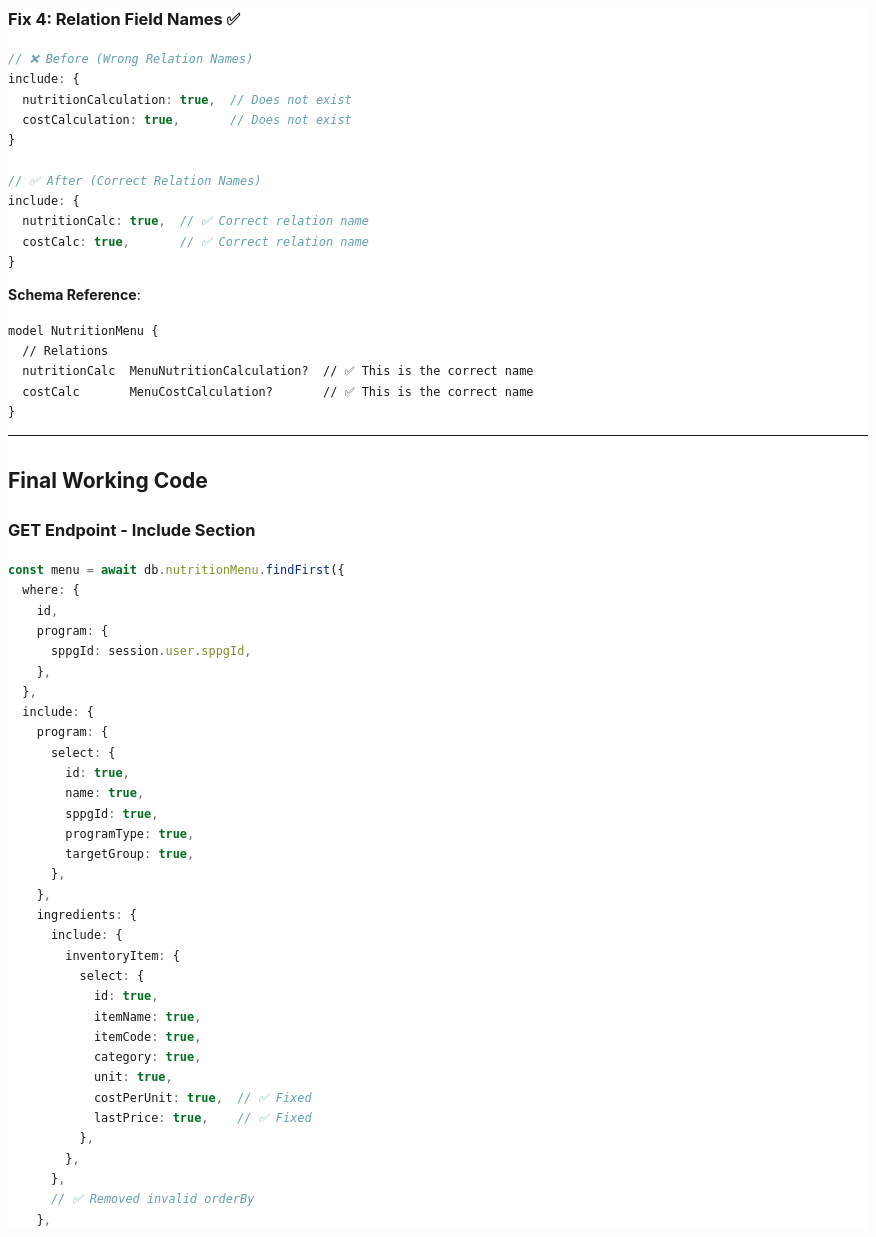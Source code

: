 
### Fix 4: Relation Field Names ✅
```typescript
// ❌ Before (Wrong Relation Names)
include: {
  nutritionCalculation: true,  // Does not exist
  costCalculation: true,       // Does not exist
}

// ✅ After (Correct Relation Names)
include: {
  nutritionCalc: true,  // ✅ Correct relation name
  costCalc: true,       // ✅ Correct relation name
}
```

**Schema Reference**:
```prisma
model NutritionMenu {
  // Relations
  nutritionCalc  MenuNutritionCalculation?  // ✅ This is the correct name
  costCalc       MenuCostCalculation?       // ✅ This is the correct name
}
```

---

## Final Working Code

### GET Endpoint - Include Section
```typescript
const menu = await db.nutritionMenu.findFirst({
  where: {
    id,
    program: {
      sppgId: session.user.sppgId,
    },
  },
  include: {
    program: {
      select: {
        id: true,
        name: true,
        sppgId: true,
        programType: true,
        targetGroup: true,
      },
    },
    ingredients: {
      include: {
        inventoryItem: {
          select: {
            id: true,
            itemName: true,
            itemCode: true,
            category: true,
            unit: true,
            costPerUnit: true,  // ✅ Fixed
            lastPrice: true,    // ✅ Fixed
          },
        },
      },
      // ✅ Removed invalid orderBy
    },
```